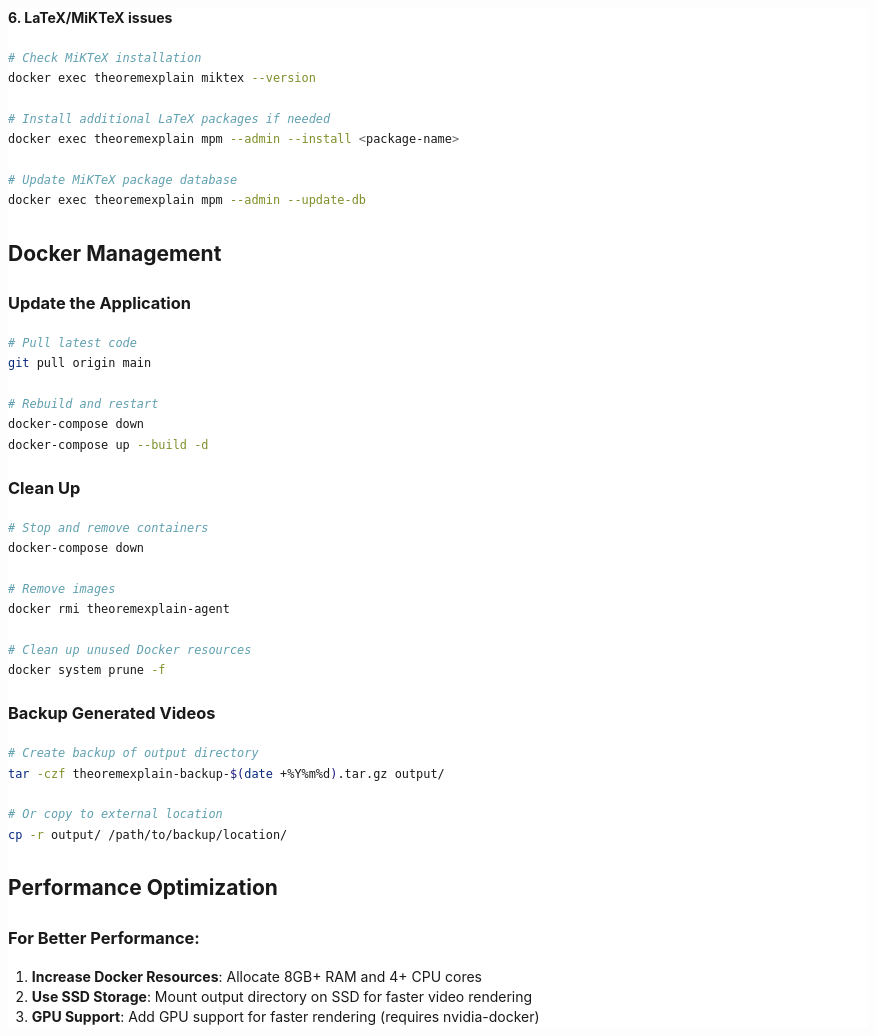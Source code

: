#### 6. LaTeX/MiKTeX issues
```bash
# Check MiKTeX installation
docker exec theoremexplain miktex --version

# Install additional LaTeX packages if needed
docker exec theoremexplain mpm --admin --install <package-name>

# Update MiKTeX package database
docker exec theoremexplain mpm --admin --update-db
```

## Docker Management

### Update the Application
```bash
# Pull latest code
git pull origin main

# Rebuild and restart
docker-compose down
docker-compose up --build -d
```

### Clean Up
```bash
# Stop and remove containers
docker-compose down

# Remove images
docker rmi theoremexplain-agent

# Clean up unused Docker resources
docker system prune -f
```

### Backup Generated Videos
```bash
# Create backup of output directory
tar -czf theoremexplain-backup-$(date +%Y%m%d).tar.gz output/

# Or copy to external location
cp -r output/ /path/to/backup/location/
```

## Performance Optimization

### For Better Performance:
1. **Increase Docker Resources**: Allocate 8GB+ RAM and 4+ CPU cores
2. **Use SSD Storage**: Mount output directory on SSD for faster video rendering
3. **GPU Support**: Add GPU support for faster rendering (requires nvidia-docker)

